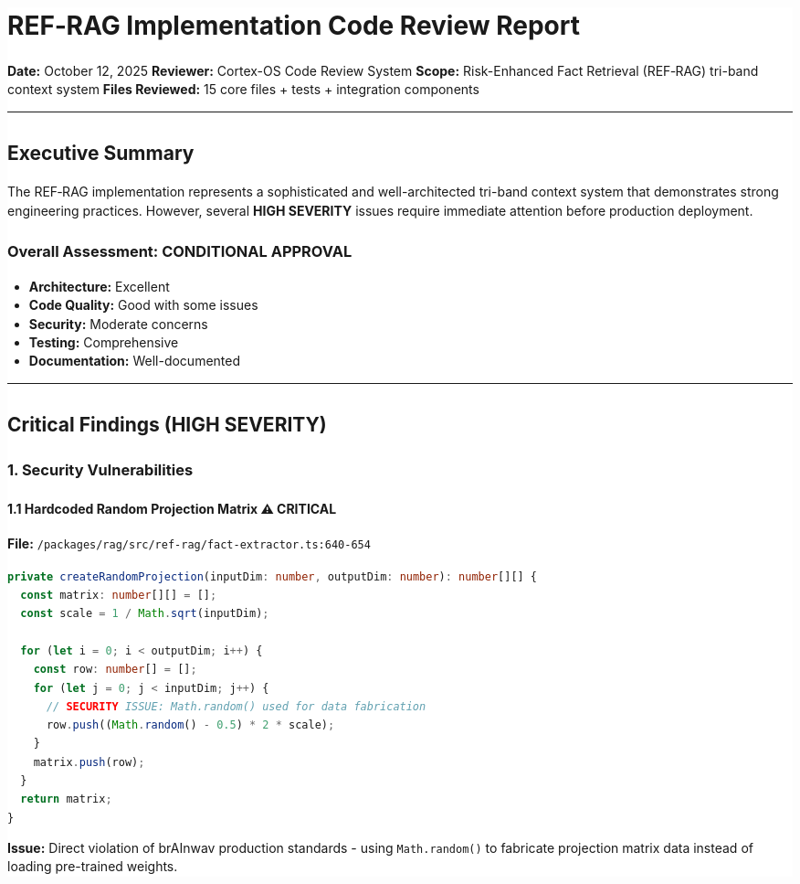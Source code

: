 # REF‑RAG Implementation Code Review Report

**Date:** October 12, 2025
**Reviewer:** Cortex-OS Code Review System
**Scope:** Risk-Enhanced Fact Retrieval (REF‑RAG) tri-band context system
**Files Reviewed:** 15 core files + tests + integration components

---

## Executive Summary

The REF‑RAG implementation represents a sophisticated and well-architected tri-band context system that demonstrates strong engineering practices. However, several **HIGH SEVERITY** issues require immediate attention before production deployment.

### Overall Assessment: **CONDITIONAL APPROVAL**
- **Architecture:** Excellent
- **Code Quality:** Good with some issues
- **Security:** Moderate concerns
- **Testing:** Comprehensive
- **Documentation:** Well-documented

---

## Critical Findings (HIGH SEVERITY)

### 1. **Security Vulnerabilities**

#### 1.1 Hardcoded Random Projection Matrix ⚠️ **CRITICAL**
**File:** `/packages/rag/src/ref-rag/fact-extractor.ts:640-654`
```typescript
private createRandomProjection(inputDim: number, outputDim: number): number[][] {
  const matrix: number[][] = [];
  const scale = 1 / Math.sqrt(inputDim);

  for (let i = 0; i < outputDim; i++) {
    const row: number[] = [];
    for (let j = 0; j < inputDim; j++) {
      // SECURITY ISSUE: Math.random() used for data fabrication
      row.push((Math.random() - 0.5) * 2 * scale);
    }
    matrix.push(row);
  }
  return matrix;
}
```

**Issue:** Direct violation of brAInwav production standards - using `Math.random()` to fabricate projection matrix data instead of loading pre-trained weights.
